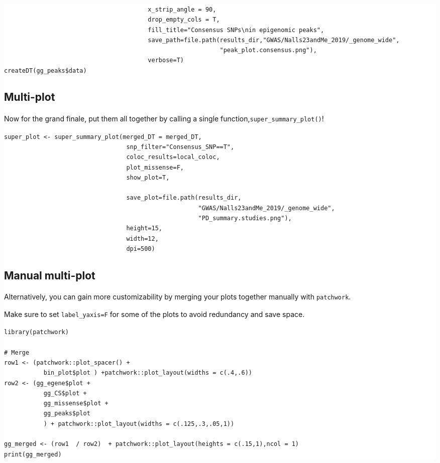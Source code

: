 ```{r SUMMARISE.peak_overlap_plot()}
                                        x_strip_angle = 90,
                                        drop_empty_cols = T,
                                        fill_title="Consensus SNPs\nin epigenomic peaks",
                                        save_path=file.path(results_dir,"GWAS/Nalls23andMe_2019/_genome_wide",
                                                            "peak_plot.consensus.png"),
                                        verbose=T)  
createDT(gg_peaks$data)
```

## Multi-plot  

Now for the grand finale, put them all together by calling a single function,`super_summary_plot()`!  
 

```{r super_summary_plot()}
super_plot <- super_summary_plot(merged_DT = merged_DT,
                                  snp_filter="Consensus_SNP==T",
                                  coloc_results=local_coloc,
                                  plot_missense=F,
                                  show_plot=T, 
                                  
                                  save_plot=file.path(results_dir,
                                                      "GWAS/Nalls23andMe_2019/_genome_wide",
                                                      "PD_summary.studies.png"),
                                  height=15,
                                  width=12,
                                  dpi=500)
```


## Manual multi-plot 

Alternatively, you can gain more customizability by merging your plots together manually with `patchwork`.  

Make sure to set `label_yaxis=F` for some of the plots to avoid redundancy and save space. 

```{r Multi-plot, eval=F} 
library(patchwork)

# Merge
row1 <- (patchwork::plot_spacer() + 
           bin_plot$plot ) +patchwork::plot_layout(widths = c(.4,.6))
row2 <- (gg_egene$plot + 
           gg_CS$plot + 
           gg_missense$plot +
           gg_peaks$plot   
           ) + patchwork::plot_layout(widths = c(.125,.3,.05,1))

gg_merged <- (row1  / row2)  + patchwork::plot_layout(heights = c(.15,1),ncol = 1) 
print(gg_merged)

```
 